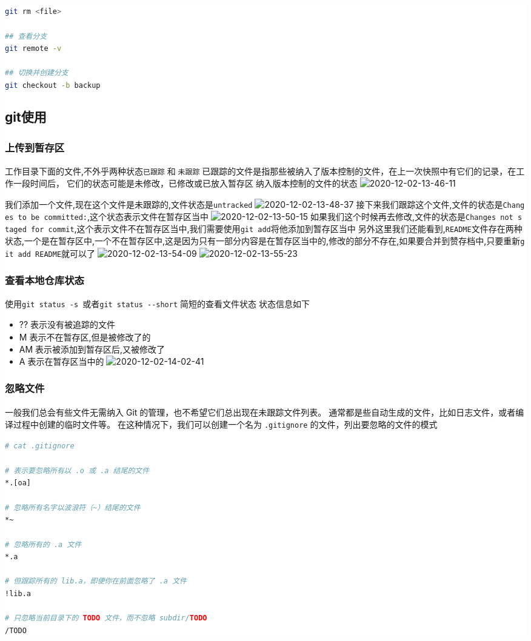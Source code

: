 ```bash
git rm <file>

## 查看分支 
git remote -v

## 切换并创建分支
git checkout -b backup
```


## git使用

### 上传到暂存区
工作目录下面的文件,不外乎两种状态`已跟踪` 和 `未跟踪`
已跟踪的文件是指那些被纳入了版本控制的文件，在上一次快照中有它们的记录，在工作一段时间后， 它们的状态可能是未修改，已修改或已放入暂存区
纳入版本控制的文件的状态
![2020-12-02-13-46-11](http://noback.upyun.com/2020-12-02-13-46-11.png)

我们添加一个文件,现在这个文件是未跟踪的,文件状态是`untracked`
![2020-12-02-13-48-37](http://noback.upyun.com/2020-12-02-13-48-37.png)
接下来我们跟踪这个文件,文件的状态是`Changes to be committed:`,这个状态表示文件在暂存区当中
![2020-12-02-13-50-15](http://noback.upyun.com/2020-12-02-13-50-15.png)
如果我们这个时候再去修改,文件的状态是`Changes not staged for commit`,这个表示文件不在暂存区当中,我们需要使用`git add`将他添加到暂存区当中
另外这里我们还能看到,`README`文件存在两种状态,一个是在暂存区中,一个不在暂存区中,这是因为只有一部分内容是在暂存区当中的,修改的部分不存在,如果要合并到赞存档中,只要重新`git add README`就可以了
![2020-12-02-13-54-09](http://noback.upyun.com/2020-12-02-13-54-09.png)
![2020-12-02-13-55-23](http://noback.upyun.com/2020-12-02-13-55-23.png)

### 查看本地仓库状态
使用`git status -s `或者`git status --short` 简短的查看文件状态
状态信息如下
- ?? 表示没有被追踪的文件
- M 表示不在暂存区,但是被修改了的
- AM 表示被添加到暂存区后,又被修改了
- A 表示在暂存区当中的
![2020-12-02-14-02-41](http://noback.upyun.com/2020-12-02-14-02-41.png)


### 忽略文件
一般我们总会有些文件无需纳入 Git 的管理，也不希望它们总出现在未跟踪文件列表。 通常都是些自动生成的文件，比如日志文件，或者编译过程中创建的临时文件等。 在这种情况下，我们可以创建一个名为 `.gitignore` 的文件，列出要忽略的文件的模式
```bash
# cat .gitignore

# 表示要忽略所有以 .o 或 .a 结尾的文件
*.[oa] 

# 忽略所有名字以波浪符（~）结尾的文件
*~ 

# 忽略所有的 .a 文件
*.a

# 但跟踪所有的 lib.a，即便你在前面忽略了 .a 文件
!lib.a

# 只忽略当前目录下的 TODO 文件，而不忽略 subdir/TODO
/TODO

```